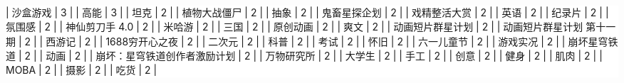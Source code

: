 | 沙盒游戏 | 3 |
| 高能 | 3 |
| 坦克 | 2 |
| 植物大战僵尸 | 2 |
| 抽象 | 2 |
| 鬼畜星探企划 | 2 |
| 戏精整活大赏 | 2 |
| 英语 | 2 |
| 纪录片 | 2 |
| 氛围感 | 2 |
| 神仙剪刀手 4.0 | 2 |
| 米哈游 | 2 |
| 三国 | 2 |
| 原创动画 | 2 |
| 爽文 | 2 |
| 动画短片群星计划 | 2 |
| 动画短片群星计划 第十一期 | 2 |
| 西游记 | 2 |
| 1688穷开心之夜 | 2 |
| 二次元 | 2 |
| 科普 | 2 |
| 考试 | 2 |
| 怀旧 | 2 |
| 六一儿童节 | 2 |
| 游戏实况 | 2 |
| 崩坏星穹铁道 | 2 |
| 动画 | 2 |
| 崩坏：星穹铁道创作者激励计划 | 2 |
| 万物研究所 | 2 |
| 大学生 | 2 |
| 手工 | 2 |
| 创意 | 2 |
| 健身 | 2 |
| 肌肉 | 2 |
| MOBA | 2 |
| 摄影 | 2 |
| 吃货 | 2 |